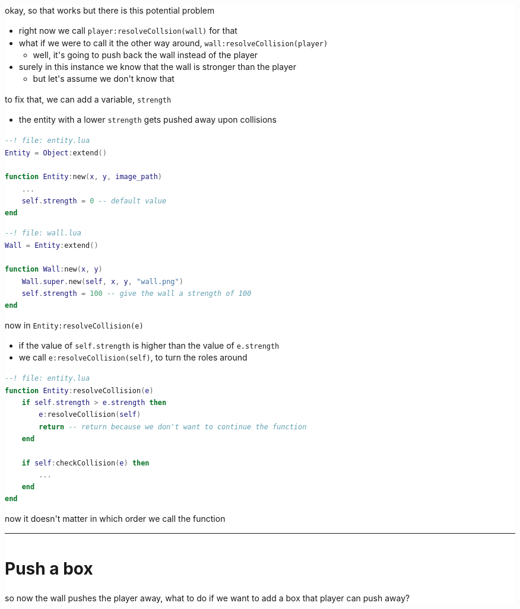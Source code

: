 okay, so that works
but there is this potential problem
* right now we call `player:resolveCollsion(wall)` for that
* what if we were to call it the other way around, `wall:resolveCollision(player)`
	* well, it's going to push back the wall instead of the player
* surely in this instance we know that the wall is stronger than the player
	* but let's assume we don't know that

to fix that, we can add a variable, `strength`
* the entity with a lower `strength` gets pushed away upon collisions

```lua
--! file: entity.lua
Entity = Object:extend()

function Entity:new(x, y, image_path)
	...
	self.strength = 0 -- default value
end
```

```lua
--! file: wall.lua
Wall = Entity:extend()

function Wall:new(x, y)
	Wall.super.new(self, x, y, "wall.png")
	self.strength = 100 -- give the wall a strength of 100
end
```

now in `Entity:resolveCollision(e)`
* if the value of `self.strength` is higher than the value of `e.strength`
* we call `e:resolveCollision(self)`, to turn the roles around

```lua
--! file: entity.lua
function Entity:resolveCollision(e)
	if self.strength > e.strength then
		e:resolveCollision(self)
		return -- return because we don't want to continue the function
	end
	
	if self:checkCollision(e) then
		...
	end
end
```

now it doesn't matter in which order we call the function
___

# Push a box
so now the wall pushes the player away,
what to do if we want to add a box that player can push away?
